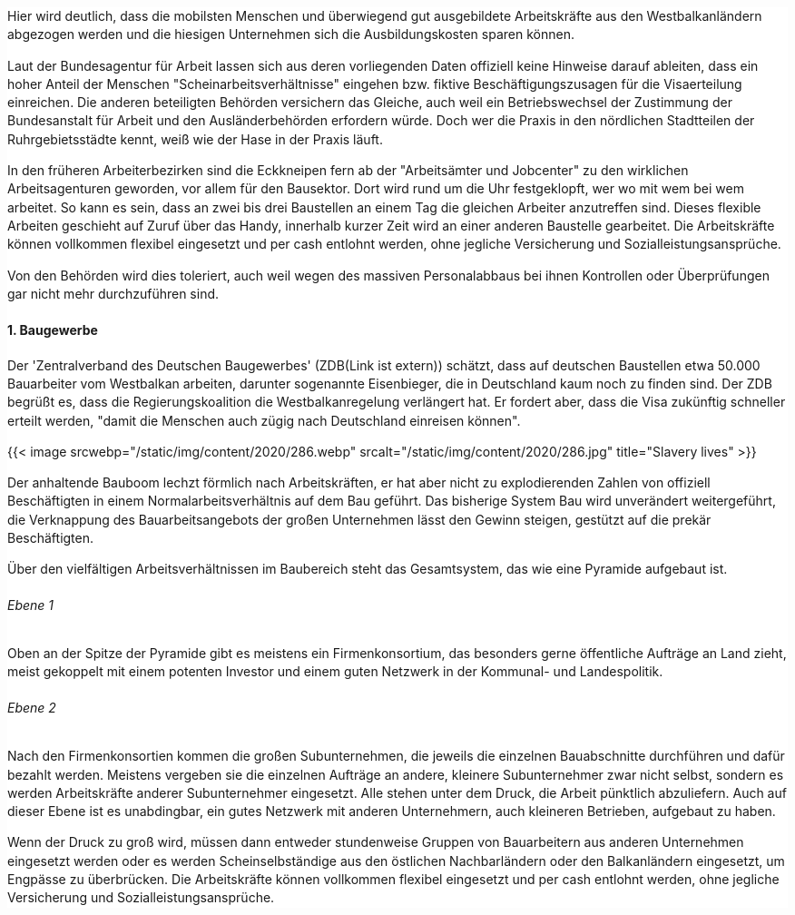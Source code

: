 Hier wird deutlich, dass die mobilsten Menschen und überwiegend gut ausgebildete Arbeitskräfte aus den Westbalkanländern abgezogen werden und die hiesigen Unternehmen sich die Ausbildungskosten sparen können.

Laut der Bundesagentur für Arbeit lassen sich aus deren vorliegenden Daten offiziell keine Hinweise darauf ableiten, dass ein hoher Anteil der Menschen "Scheinarbeitsverhältnisse" eingehen bzw. fiktive Beschäftigungszusagen für die Visaerteilung einreichen. Die anderen beteiligten Behörden versichern das Gleiche, auch weil ein Betriebswechsel der Zustimmung der Bundesanstalt für Arbeit und den Ausländerbehörden erfordern würde. Doch wer die Praxis in den nördlichen Stadtteilen der Ruhrgebietsstädte kennt, weiß wie der Hase in der Praxis läuft.

In den früheren Arbeiterbezirken sind die Eckkneipen fern ab der "Arbeitsämter und Jobcenter" zu den wirklichen Arbeitsagenturen geworden, vor allem für den Bausektor. Dort wird rund um die Uhr festgeklopft, wer wo mit wem bei wem arbeitet. So kann es sein, dass an zwei bis drei Baustellen an einem Tag die gleichen Arbeiter anzutreffen sind. Dieses flexible Arbeiten geschieht auf Zuruf über das Handy, innerhalb kurzer Zeit wird an einer anderen Baustelle gearbeitet. Die Arbeitskräfte können vollkommen flexibel eingesetzt und per cash entlohnt werden, ohne jegliche Versicherung und Sozialleistungsansprüche.

Von den Behörden wird dies toleriert, auch weil wegen des massiven Personalabbaus bei ihnen Kontrollen oder Überprüfungen gar nicht mehr durchzuführen sind.

#### 1. Baugewerbe

Der 'Zentralverband des Deutschen Baugewerbes' (ZDB(Link ist extern)) schätzt, dass auf deutschen Baustellen etwa 50.000 Bauarbeiter vom Westbalkan arbeiten, darunter sogenannte Eisenbieger, die in Deutschland kaum noch zu finden sind. Der ZDB begrüßt es, dass die Regierungskoalition die Westbalkanregelung verlängert hat. Er fordert aber, dass die Visa zukünftig schneller erteilt werden, "damit die Menschen auch zügig nach Deutschland einreisen können".

{{< image srcwebp="/static/img/content/2020/286.webp" srcalt="/static/img/content/2020/286.jpg" title="Slavery lives" >}}

Der anhaltende Bauboom lechzt förmlich nach Arbeitskräften, er hat aber nicht zu explodierenden Zahlen von offiziell Beschäftigten in einem Normalarbeitsverhältnis auf dem Bau geführt. Das bisherige System Bau wird unverändert weitergeführt, die Verknappung des Bauarbeitsangebots der großen Unternehmen lässt den Gewinn steigen, gestützt auf die prekär Beschäftigten.

Über den vielfältigen Arbeitsverhältnissen im Baubereich steht das Gesamtsystem, das wie eine Pyramide aufgebaut ist.

###### Ebene 1

Oben an der Spitze der Pyramide gibt es meistens ein Firmenkonsortium, das besonders gerne öffentliche Aufträge an Land zieht, meist gekoppelt mit einem potenten Investor und einem guten Netzwerk in der Kommunal- und Landespolitik.

###### Ebene 2

Nach den Firmenkonsortien kommen die großen Subunternehmen, die jeweils die einzelnen Bauabschnitte durchführen und dafür bezahlt werden. Meistens vergeben sie die einzelnen Aufträge an andere, kleinere Subunternehmer zwar nicht selbst, sondern es werden Arbeitskräfte anderer Subunternehmer eingesetzt. Alle stehen unter dem Druck, die Arbeit pünktlich abzuliefern. Auch auf dieser Ebene ist es unabdingbar, ein gutes Netzwerk mit anderen Unternehmern, auch kleineren Betrieben, aufgebaut zu haben.

Wenn der Druck zu groß wird, müssen dann entweder stundenweise Gruppen von Bauarbeitern aus anderen Unternehmen eingesetzt werden oder es werden Scheinselbständige aus den östlichen Nachbarländern oder den Balkanländern eingesetzt, um Engpässe zu überbrücken. Die Arbeitskräfte können vollkommen flexibel eingesetzt und per cash entlohnt werden, ohne jegliche Versicherung und Sozialleistungsansprüche.

